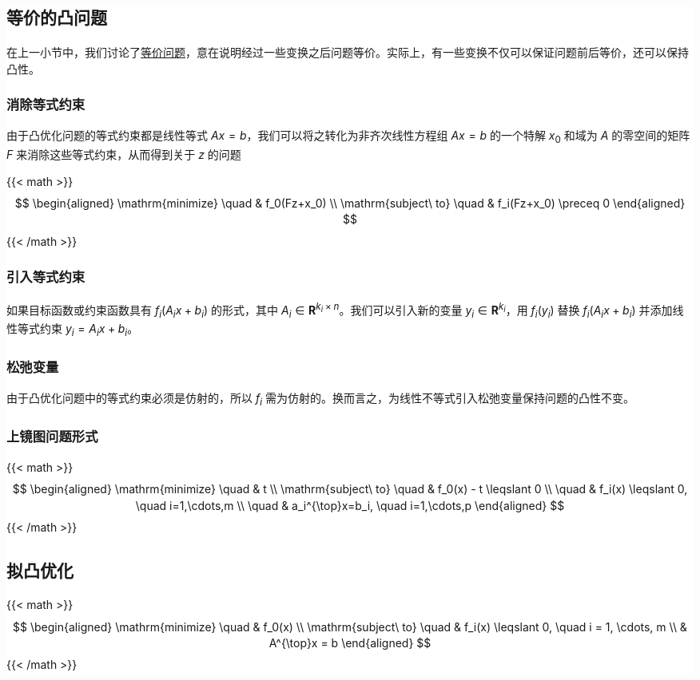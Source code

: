 ## 等价的凸问题

在上一小节中，我们讨论了[等价问题](../optimization-problems/#等价问题)，意在说明经过一些变换之后问题等价。实际上，有一些变换不仅可以保证问题前后等价，还可以保持凸性。

### 消除等式约束

由于凸优化问题的等式约束都是线性等式 $Ax=b$，我们可以将之转化为非齐次线性方程组 $Ax=b$ 的一个特解 $x_0$ 和域为 $A$ 的零空间的矩阵 $F$ 来消除这些等式约束，从而得到关于 $z$ 的问题

{{< math >}}
$$
\begin{aligned}
    \mathrm{minimize} \quad & f_0(Fz+x_0) \\
    \mathrm{subject\ to} \quad & f_i(Fz+x_0) \preceq 0
\end{aligned}
$$
{{< /math >}}

### 引入等式约束

如果目标函数或约束函数具有 $f_i(A_ix+b_i)$ 的形式，其中 $A_i \in \mathbf{R}^{k_i \times n}$。我们可以引入新的变量 $y_i \in \mathbf{R}^{k_i}$，用 $f_i(y_i)$ 替换 $f_i(A_ix+b_i)$ 并添加线性等式约束 $y_i=A_ix+b_i$。

### 松弛变量

由于凸优化问题中的等式约束必须是仿射的，所以 $f_i$ 需为仿射的。换而言之，为线性不等式引入松弛变量保持问题的凸性不变。

### 上镜图问题形式

{{< math >}}
$$
\begin{aligned}
    \mathrm{minimize} \quad & t \\
    \mathrm{subject\ to} \quad & f_0(x) - t \leqslant 0 \\
    \quad & f_i(x) \leqslant 0, \quad i=1,\cdots,m \\
    \quad & a_i^{\top}x=b_i, \quad i=1,\cdots,p
\end{aligned}
$$
{{< /math >}}

## 拟凸优化

{{< math >}}
$$
\begin{aligned}
    \mathrm{minimize} \quad & f_0(x) \\
    \mathrm{subject\ to} \quad & f_i(x) \leqslant 0, \quad i = 1, \cdots, m \\
    & A^{\top}x = b 
\end{aligned}
$$
{{< /math >}}
